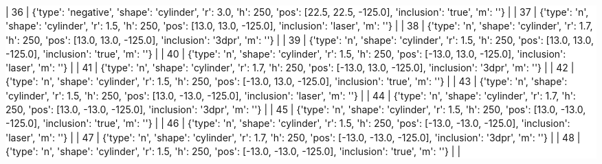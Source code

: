 | 36  | {'type': 'negative', 'shape': 'cylinder', 'r': 3.0, 'h': 250, 'pos': [22.5, 22.5, -125.0], 'inclusion': 'true', 'm': ''}    |
| 37  | {'type': 'n', 'shape': 'cylinder', 'r': 1.5, 'h': 250, 'pos': [13.0, 13.0, -125.0], 'inclusion': 'laser', 'm': ''}          |
| 38  | {'type': 'n', 'shape': 'cylinder', 'r': 1.7, 'h': 250, 'pos': [13.0, 13.0, -125.0], 'inclusion': '3dpr', 'm': ''}           |
| 39  | {'type': 'n', 'shape': 'cylinder', 'r': 1.5, 'h': 250, 'pos': [13.0, 13.0, -125.0], 'inclusion': 'true', 'm': ''}           |
| 40  | {'type': 'n', 'shape': 'cylinder', 'r': 1.5, 'h': 250, 'pos': [-13.0, 13.0, -125.0], 'inclusion': 'laser', 'm': ''}         |
| 41  | {'type': 'n', 'shape': 'cylinder', 'r': 1.7, 'h': 250, 'pos': [-13.0, 13.0, -125.0], 'inclusion': '3dpr', 'm': ''}          |
| 42  | {'type': 'n', 'shape': 'cylinder', 'r': 1.5, 'h': 250, 'pos': [-13.0, 13.0, -125.0], 'inclusion': 'true', 'm': ''}          |
| 43  | {'type': 'n', 'shape': 'cylinder', 'r': 1.5, 'h': 250, 'pos': [13.0, -13.0, -125.0], 'inclusion': 'laser', 'm': ''}         |
| 44  | {'type': 'n', 'shape': 'cylinder', 'r': 1.7, 'h': 250, 'pos': [13.0, -13.0, -125.0], 'inclusion': '3dpr', 'm': ''}          |
| 45  | {'type': 'n', 'shape': 'cylinder', 'r': 1.5, 'h': 250, 'pos': [13.0, -13.0, -125.0], 'inclusion': 'true', 'm': ''}          |
| 46  | {'type': 'n', 'shape': 'cylinder', 'r': 1.5, 'h': 250, 'pos': [-13.0, -13.0, -125.0], 'inclusion': 'laser', 'm': ''}        |
| 47  | {'type': 'n', 'shape': 'cylinder', 'r': 1.7, 'h': 250, 'pos': [-13.0, -13.0, -125.0], 'inclusion': '3dpr', 'm': ''}         |
| 48  | {'type': 'n', 'shape': 'cylinder', 'r': 1.5, 'h': 250, 'pos': [-13.0, -13.0, -125.0], 'inclusion': 'true', 'm': ''}         |
 |